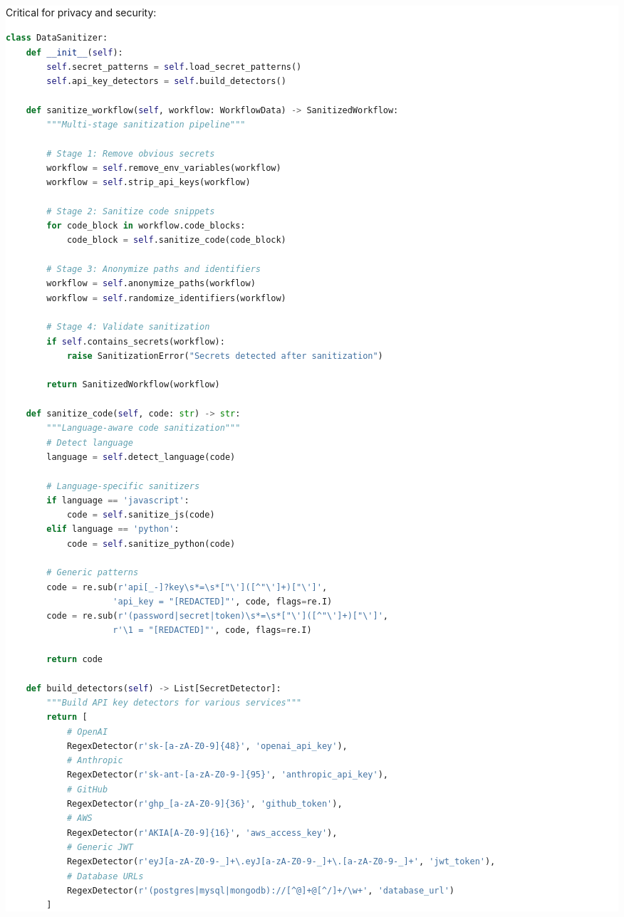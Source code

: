 Critical for privacy and security:

```python
class DataSanitizer:
    def __init__(self):
        self.secret_patterns = self.load_secret_patterns()
        self.api_key_detectors = self.build_detectors()
        
    def sanitize_workflow(self, workflow: WorkflowData) -> SanitizedWorkflow:
        """Multi-stage sanitization pipeline"""
        
        # Stage 1: Remove obvious secrets
        workflow = self.remove_env_variables(workflow)
        workflow = self.strip_api_keys(workflow)
        
        # Stage 2: Sanitize code snippets
        for code_block in workflow.code_blocks:
            code_block = self.sanitize_code(code_block)
            
        # Stage 3: Anonymize paths and identifiers
        workflow = self.anonymize_paths(workflow)
        workflow = self.randomize_identifiers(workflow)
        
        # Stage 4: Validate sanitization
        if self.contains_secrets(workflow):
            raise SanitizationError("Secrets detected after sanitization")
            
        return SanitizedWorkflow(workflow)
        
    def sanitize_code(self, code: str) -> str:
        """Language-aware code sanitization"""
        # Detect language
        language = self.detect_language(code)
        
        # Language-specific sanitizers
        if language == 'javascript':
            code = self.sanitize_js(code)
        elif language == 'python':
            code = self.sanitize_python(code)
            
        # Generic patterns
        code = re.sub(r'api[_-]?key\s*=\s*["\']([^"\']+)["\']', 
                     'api_key = "[REDACTED]"', code, flags=re.I)
        code = re.sub(r'(password|secret|token)\s*=\s*["\']([^"\']+)["\']',
                     r'\1 = "[REDACTED]"', code, flags=re.I)
                     
        return code
        
    def build_detectors(self) -> List[SecretDetector]:
        """Build API key detectors for various services"""
        return [
            # OpenAI
            RegexDetector(r'sk-[a-zA-Z0-9]{48}', 'openai_api_key'),
            # Anthropic  
            RegexDetector(r'sk-ant-[a-zA-Z0-9-]{95}', 'anthropic_api_key'),
            # GitHub
            RegexDetector(r'ghp_[a-zA-Z0-9]{36}', 'github_token'),
            # AWS
            RegexDetector(r'AKIA[A-Z0-9]{16}', 'aws_access_key'),
            # Generic JWT
            RegexDetector(r'eyJ[a-zA-Z0-9-_]+\.eyJ[a-zA-Z0-9-_]+\.[a-zA-Z0-9-_]+', 'jwt_token'),
            # Database URLs
            RegexDetector(r'(postgres|mysql|mongodb)://[^@]+@[^/]+/\w+', 'database_url')
        ]
```